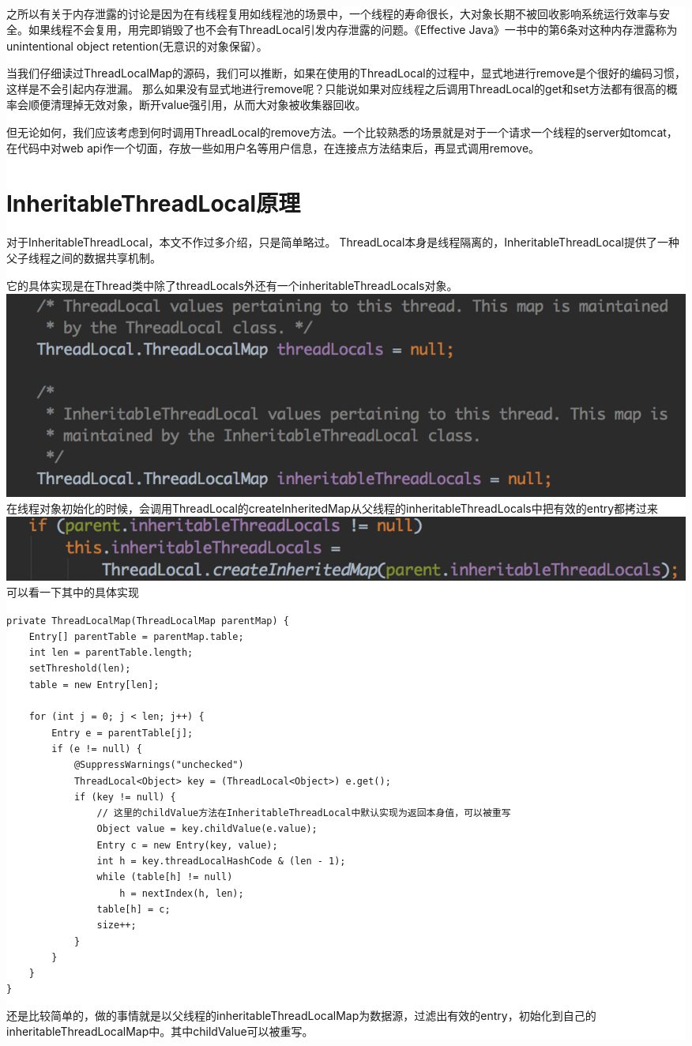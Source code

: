之所以有关于内存泄露的讨论是因为在有线程复用如线程池的场景中，一个线程的寿命很长，大对象长期不被回收影响系统运行效率与安全。如果线程不会复用，用完即销毁了也不会有ThreadLocal引发内存泄露的问题。《Effective Java》一书中的第6条对这种内存泄露称为unintentional object retention(无意识的对象保留）。

当我们仔细读过ThreadLocalMap的源码，我们可以推断，如果在使用的ThreadLocal的过程中，显式地进行remove是个很好的编码习惯，这样是不会引起内存泄漏。
那么如果没有显式地进行remove呢？只能说如果对应线程之后调用ThreadLocal的get和set方法都有很高的概率会顺便清理掉无效对象，断开value强引用，从而大对象被收集器回收。

但无论如何，我们应该考虑到何时调用ThreadLocal的remove方法。一个比较熟悉的场景就是对于一个请求一个线程的server如tomcat，在代码中对web api作一个切面，存放一些如用户名等用户信息，在连接点方法结束后，再显式调用remove。

# InheritableThreadLocal原理
对于InheritableThreadLocal，本文不作过多介绍，只是简单略过。
ThreadLocal本身是线程隔离的，InheritableThreadLocal提供了一种父子线程之间的数据共享机制。

它的具体实现是在Thread类中除了threadLocals外还有一个inheritableThreadLocals对象。
![](./3.png)
在线程对象初始化的时候，会调用ThreadLocal的createInheritedMap从父线程的inheritableThreadLocals中把有效的entry都拷过来
![](./4.png)
可以看一下其中的具体实现
```
private ThreadLocalMap(ThreadLocalMap parentMap) {
    Entry[] parentTable = parentMap.table;
    int len = parentTable.length;
    setThreshold(len);
    table = new Entry[len];

    for (int j = 0; j < len; j++) {
        Entry e = parentTable[j];
        if (e != null) {
            @SuppressWarnings("unchecked")
            ThreadLocal<Object> key = (ThreadLocal<Object>) e.get();
            if (key != null) {
                // 这里的childValue方法在InheritableThreadLocal中默认实现为返回本身值，可以被重写
                Object value = key.childValue(e.value);
                Entry c = new Entry(key, value);
                int h = key.threadLocalHashCode & (len - 1);
                while (table[h] != null)
                    h = nextIndex(h, len);
                table[h] = c;
                size++;
            }
        }
    }
}
```
还是比较简单的，做的事情就是以父线程的inheritableThreadLocalMap为数据源，过滤出有效的entry，初始化到自己的inheritableThreadLocalMap中。其中childValue可以被重写。
